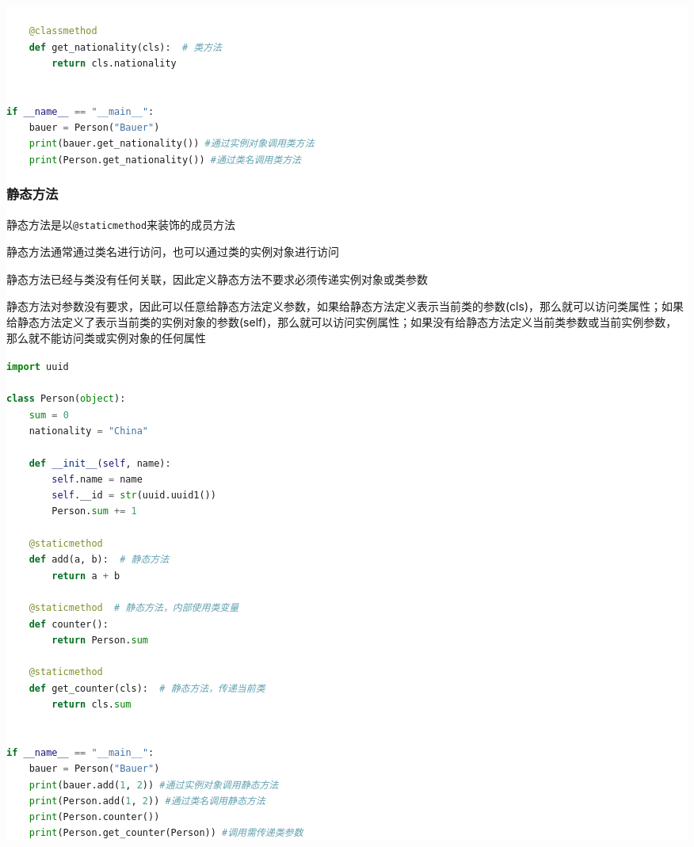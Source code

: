 ```py

    @classmethod
    def get_nationality(cls):  # 类方法
        return cls.nationality


if __name__ == "__main__":
    bauer = Person("Bauer")
    print(bauer.get_nationality()) #通过实例对象调用类方法
    print(Person.get_nationality()) #通过类名调用类方法
```



### 静态方法

静态方法是以`@staticmethod`来装饰的成员方法

静态方法通常通过类名进行访问，也可以通过类的实例对象进行访问

静态方法已经与类没有任何关联，因此定义静态方法不要求必须传递实例对象或类参数

静态方法对参数没有要求，因此可以任意给静态方法定义参数，如果给静态方法定义表示当前类的参数(cls)，那么就可以访问类属性；如果给静态方法定义了表示当前类的实例对象的参数(self)，那么就可以访问实例属性；如果没有给静态方法定义当前类参数或当前实例参数，那么就不能访问类或实例对象的任何属性

```py
import uuid

class Person(object):
    sum = 0
    nationality = "China"

    def __init__(self, name):
        self.name = name
        self.__id = str(uuid.uuid1())
        Person.sum += 1

    @staticmethod
    def add(a, b):  # 静态方法
        return a + b

    @staticmethod  # 静态方法，内部使用类变量
    def counter():
        return Person.sum

    @staticmethod
    def get_counter(cls):  # 静态方法，传递当前类
        return cls.sum


if __name__ == "__main__":
    bauer = Person("Bauer")
    print(bauer.add(1, 2)) #通过实例对象调用静态方法
    print(Person.add(1, 2)) #通过类名调用静态方法
    print(Person.counter())
    print(Person.get_counter(Person)) #调用需传递类参数
```
